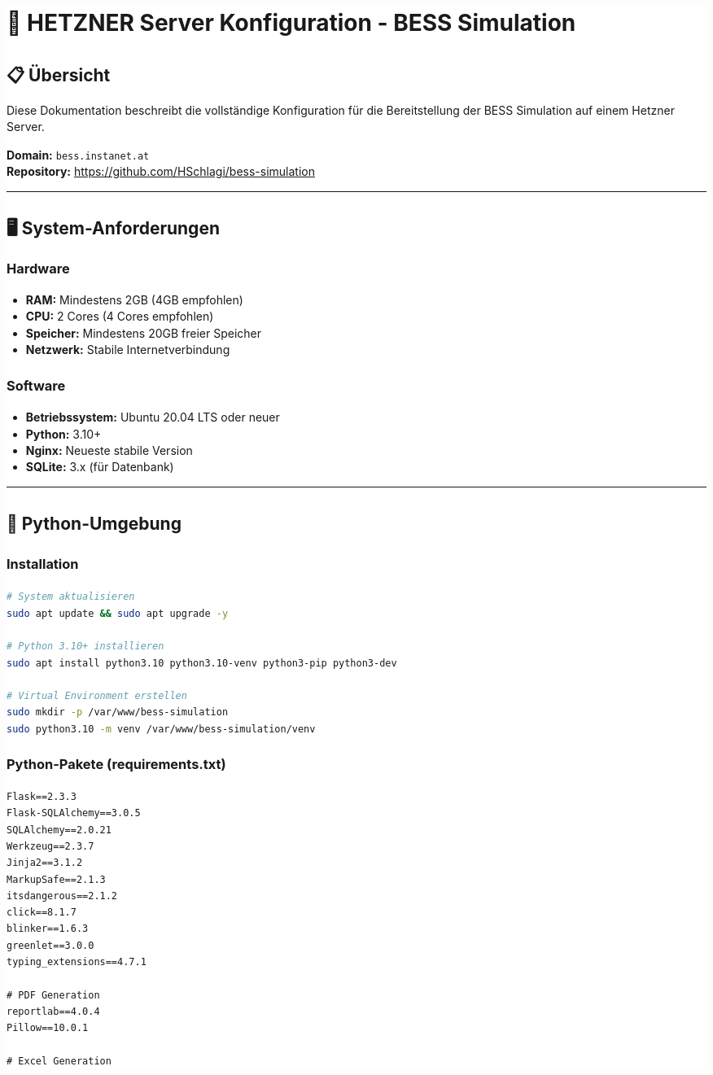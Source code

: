# 🚀 HETZNER Server Konfiguration - BESS Simulation

## 📋 Übersicht
Diese Dokumentation beschreibt die vollständige Konfiguration für die Bereitstellung der BESS Simulation auf einem Hetzner Server.

**Domain:** `bess.instanet.at`  
**Repository:** https://github.com/HSchlagi/bess-simulation

---

## 🖥️ System-Anforderungen

### Hardware
- **RAM:** Mindestens 2GB (4GB empfohlen)
- **CPU:** 2 Cores (4 Cores empfohlen)
- **Speicher:** Mindestens 20GB freier Speicher
- **Netzwerk:** Stabile Internetverbindung

### Software
- **Betriebssystem:** Ubuntu 20.04 LTS oder neuer
- **Python:** 3.10+
- **Nginx:** Neueste stabile Version
- **SQLite:** 3.x (für Datenbank)

---

## 🐍 Python-Umgebung

### Installation
```bash
# System aktualisieren
sudo apt update && sudo apt upgrade -y

# Python 3.10+ installieren
sudo apt install python3.10 python3.10-venv python3-pip python3-dev

# Virtual Environment erstellen
sudo mkdir -p /var/www/bess-simulation
sudo python3.10 -m venv /var/www/bess-simulation/venv
```

### Python-Pakete (requirements.txt)
```txt
Flask==2.3.3
Flask-SQLAlchemy==3.0.5
SQLAlchemy==2.0.21
Werkzeug==2.3.7
Jinja2==3.1.2
MarkupSafe==2.1.3
itsdangerous==2.1.2
click==8.1.7
blinker==1.6.3
greenlet==3.0.0
typing_extensions==4.7.1

# PDF Generation
reportlab==4.0.4
Pillow==10.0.1

# Excel Generation
```
